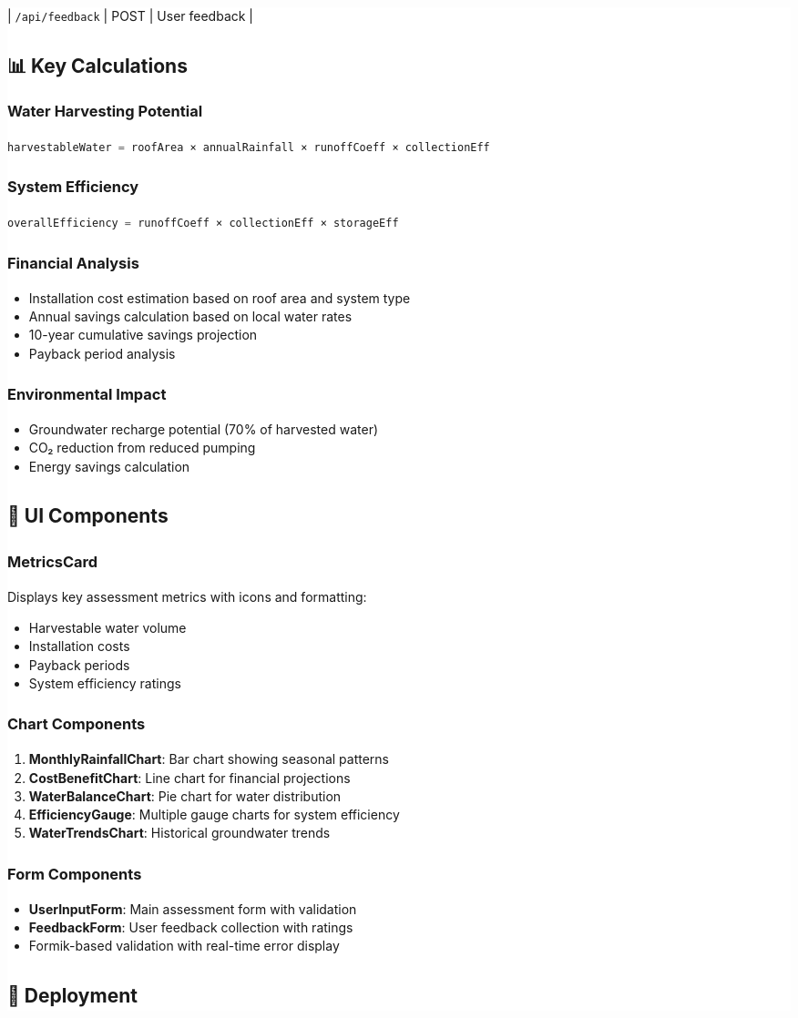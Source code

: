 | `/api/feedback` | POST | User feedback |

## 📊 Key Calculations

### Water Harvesting Potential
```javascript
harvestableWater = roofArea × annualRainfall × runoffCoeff × collectionEff
```

### System Efficiency
```javascript
overallEfficiency = runoffCoeff × collectionEff × storageEff
```

### Financial Analysis
- Installation cost estimation based on roof area and system type
- Annual savings calculation based on local water rates
- 10-year cumulative savings projection
- Payback period analysis

### Environmental Impact
- Groundwater recharge potential (70% of harvested water)
- CO₂ reduction from reduced pumping
- Energy savings calculation

## 🎨 UI Components

### MetricsCard
Displays key assessment metrics with icons and formatting:
- Harvestable water volume
- Installation costs
- Payback periods
- System efficiency ratings

### Chart Components
1. **MonthlyRainfallChart**: Bar chart showing seasonal patterns
2. **CostBenefitChart**: Line chart for financial projections
3. **WaterBalanceChart**: Pie chart for water distribution
4. **EfficiencyGauge**: Multiple gauge charts for system efficiency
5. **WaterTrendsChart**: Historical groundwater trends

### Form Components
- **UserInputForm**: Main assessment form with validation
- **FeedbackForm**: User feedback collection with ratings
- Formik-based validation with real-time error display

## 🚀 Deployment
